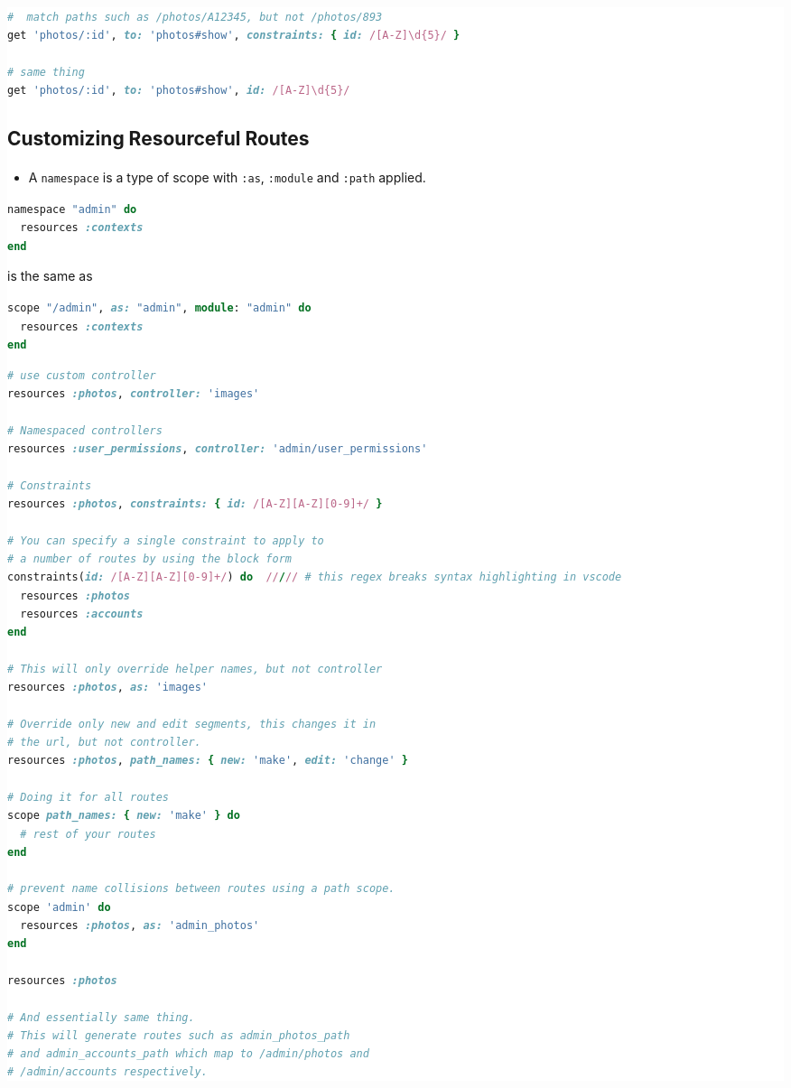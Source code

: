 ```ruby
#  match paths such as /photos/A12345, but not /photos/893
get 'photos/:id', to: 'photos#show', constraints: { id: /[A-Z]\d{5}/ }

# same thing
get 'photos/:id', to: 'photos#show', id: /[A-Z]\d{5}/
```

## Customizing Resourceful Routes

- A `namespace` is a type of scope with `:as`, `:module` and `:path` applied.

```rb
namespace "admin" do
  resources :contexts
end
```

is the same as

```rb
scope "/admin", as: "admin", module: "admin" do
  resources :contexts
end
```


```rb
# use custom controller
resources :photos, controller: 'images'

# Namespaced controllers
resources :user_permissions, controller: 'admin/user_permissions'

# Constraints
resources :photos, constraints: { id: /[A-Z][A-Z][0-9]+/ }

# You can specify a single constraint to apply to 
# a number of routes by using the block form
constraints(id: /[A-Z][A-Z][0-9]+/) do  ///// # this regex breaks syntax highlighting in vscode 
  resources :photos
  resources :accounts
end

# This will only override helper names, but not controller
resources :photos, as: 'images'

# Override only new and edit segments, this changes it in
# the url, but not controller.
resources :photos, path_names: { new: 'make', edit: 'change' }

# Doing it for all routes
scope path_names: { new: 'make' } do
  # rest of your routes
end

# prevent name collisions between routes using a path scope.
scope 'admin' do
  resources :photos, as: 'admin_photos'
end

resources :photos

# And essentially same thing.
# This will generate routes such as admin_photos_path 
# and admin_accounts_path which map to /admin/photos and 
# /admin/accounts respectively.
```